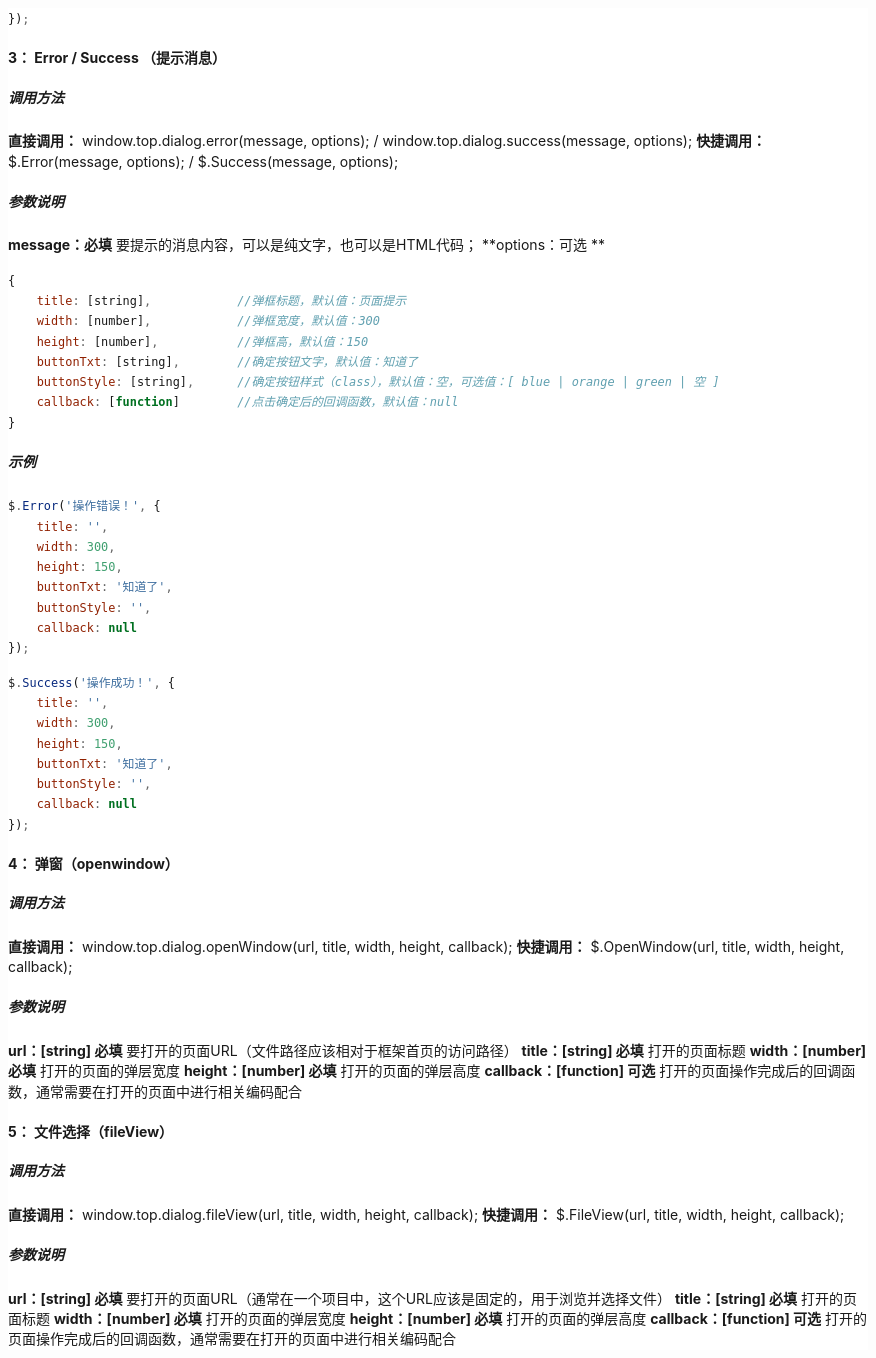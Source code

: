 ```javascript
});
```
#### 3： Error / Success （提示消息）
##### 调用方法
**直接调用：** window.top.dialog.error(message, options);  /  window.top.dialog.success(message, options);
**快捷调用：** $.Error(message, options); / $.Success(message, options);
##### 参数说明
**message：必填** 要提示的消息内容，可以是纯文字，也可以是HTML代码；
**options：可选 **
``` javascript
{
    title: [string], 			//弹框标题，默认值：页面提示
    width: [number], 			//弹框宽度，默认值：300
    height: [number], 			//弹框高，默认值：150
    buttonTxt: [string], 		//确定按钮文字，默认值：知道了
    buttonStyle: [string], 		//确定按钮样式（class），默认值：空，可选值：[ blue | orange | green | 空 ]
    callback: [function]		//点击确定后的回调函数，默认值：null
}
```
##### 示例
```javascript
$.Error('操作错误！', {
    title: '',
    width: 300,
    height: 150,
    buttonTxt: '知道了',
    buttonStyle: '',
    callback: null
});
```
```javascript
$.Success('操作成功！', {
    title: '',
    width: 300,
    height: 150,
    buttonTxt: '知道了',
    buttonStyle: '',
    callback: null
});
```
#### 4： 弹窗（openwindow）
##### 调用方法
**直接调用：** window.top.dialog.openWindow(url, title, width, height, callback);
**快捷调用：** $.OpenWindow(url, title, width, height, callback);
##### 参数说明
**url：[string] 必填** 要打开的页面URL（文件路径应该相对于框架首页的访问路径）
**title：[string] 必填** 打开的页面标题
**width：[number] 必填** 打开的页面的弹层宽度
**height：[number] 必填** 打开的页面的弹层高度
**callback：[function] 可选** 打开的页面操作完成后的回调函数，通常需要在打开的页面中进行相关编码配合
#### 5： 文件选择（fileView）
##### 调用方法
**直接调用：** window.top.dialog.fileView(url, title, width, height, callback);
**快捷调用：** $.FileView(url, title, width, height, callback);
##### 参数说明
**url：[string] 必填** 要打开的页面URL（通常在一个项目中，这个URL应该是固定的，用于浏览并选择文件）
**title：[string] 必填** 打开的页面标题
**width：[number] 必填** 打开的页面的弹层宽度
**height：[number] 必填** 打开的页面的弹层高度
**callback：[function] 可选** 打开的页面操作完成后的回调函数，通常需要在打开的页面中进行相关编码配合